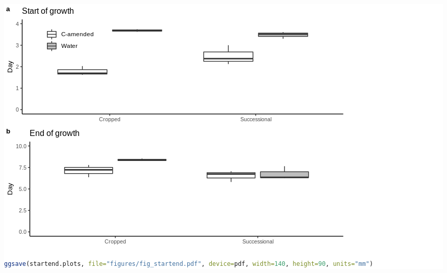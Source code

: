 ![](05_dunlopgr_habitat_files/figure-gfm/unnamed-chunk-46-3.png)

``` r
ggsave(startend.plots, file="figures/fig_startend.pdf", device=pdf, width=140, height=90, units="mm")
```

